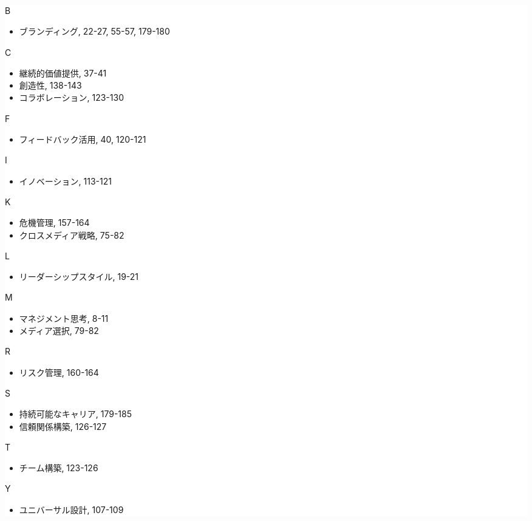 B
- ブランディング, 22-27, 55-57, 179-180

C
- 継続的価値提供, 37-41
- 創造性, 138-143
- コラボレーション, 123-130

F
- フィードバック活用, 40, 120-121

I
- イノベーション, 113-121

K
- 危機管理, 157-164
- クロスメディア戦略, 75-82

L
- リーダーシップスタイル, 19-21

M
- マネジメント思考, 8-11
- メディア選択, 79-82

R
- リスク管理, 160-164

S
- 持続可能なキャリア, 179-185
- 信頼関係構築, 126-127

T
- チーム構築, 123-126

Y
- ユニバーサル設計, 107-109
